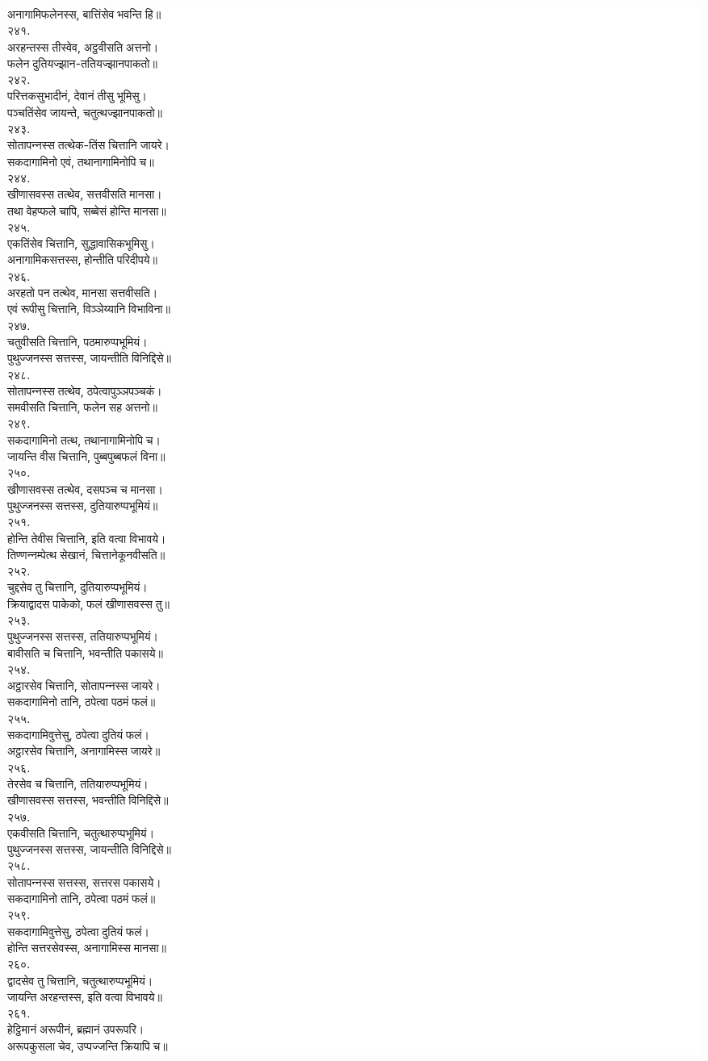 अनागामिफलेनस्स, बात्तिंसेव भवन्ति हि॥  
२४१.  
अरहन्तस्स तीस्वेव, अट्ठवीसति अत्तनो।  
फलेन दुतियज्झान-ततियज्झानपाकतो॥  
२४२.  
परित्तकसुभादीनं, देवानं तीसु भूमिसु।  
पञ्‍चतिंसेव जायन्ते, चतुत्थज्झानपाकतो॥  
२४३.  
सोतापन्‍नस्स तत्थेक-तिंस चित्तानि जायरे।  
सकदागामिनो एवं, तथानागामिनोपि च॥  
२४४.  
खीणासवस्स तत्थेव, सत्तवीसति मानसा।  
तथा वेहप्फले चापि, सब्बेसं होन्ति मानसा॥  
२४५.  
एकतिंसेव चित्तानि, सुद्धावासिकभूमिसु।  
अनागामिकसत्तस्स, होन्तीति परिदीपये॥  
२४६.  
अरहतो पन तत्थेव, मानसा सत्तवीसति।  
एवं रूपीसु चित्तानि, विञ्‍ञेय्यानि विभाविना॥  
२४७.  
चतुवीसति चित्तानि, पठमारुप्पभूमियं।  
पुथुज्‍जनस्स सत्तस्स, जायन्तीति विनिद्दिसे॥  
२४८.  
सोतापन्‍नस्स तत्थेव, ठपेत्वापुञ्‍ञपञ्‍चकं।  
समवीसति चित्तानि, फलेन सह अत्तनो॥  
२४९.  
सकदागामिनो तत्थ, तथानागामिनोपि च।  
जायन्ति वीस चित्तानि, पुब्बपुब्बफलं विना॥  
२५०.  
खीणासवस्स तत्थेव, दसपञ्‍च च मानसा।  
पुथुज्‍जनस्स सत्तस्स, दुतियारुप्पभूमियं॥  
२५१.  
होन्ति तेवीस चित्तानि, इति वत्वा विभावये।  
तिण्णन्‍नम्पेत्थ सेखानं, चित्तानेकूनवीसति॥  
२५२.  
चुद्दसेव तु चित्तानि, दुतियारुप्पभूमियं।  
क्रियाद्वादस पाकेको, फलं खीणासवस्स तु॥  
२५३.  
पुथुज्‍जनस्स सत्तस्स, ततियारुप्पभूमियं।  
बावीसति च चित्तानि, भवन्तीति पकासये॥  
२५४.  
अट्ठारसेव चित्तानि, सोतापन्‍नस्स जायरे।  
सकदागामिनो तानि, ठपेत्वा पठमं फलं॥  
२५५.  
सकदागामिवुत्तेसु, ठपेत्वा दुतियं फलं।  
अट्ठारसेव चित्तानि, अनागामिस्स जायरे॥  
२५६.  
तेरसेव च चित्तानि, ततियारुप्पभूमियं।  
खीणासवस्स सत्तस्स, भवन्तीति विनिद्दिसे॥  
२५७.  
एकवीसति चित्तानि, चतुत्थारुप्पभूमियं।  
पुथुज्‍जनस्स सत्तस्स, जायन्तीति विनिद्दिसे॥  
२५८.  
सोतापन्‍नस्स सत्तस्स, सत्तरस पकासये।  
सकदागामिनो तानि, ठपेत्वा पठमं फलं॥  
२५९.  
सकदागामिवुत्तेसु, ठपेत्वा दुतियं फलं।  
होन्ति सत्तरसेवस्स, अनागामिस्स मानसा॥  
२६०.  
द्वादसेव तु चित्तानि, चतुत्थारुप्पभूमियं।  
जायन्ति अरहन्तस्स, इति वत्वा विभावये॥  
२६१.  
हेट्ठिमानं अरूपीनं, ब्रह्मानं उपरूपरि।  
अरूपकुसला चेव, उप्पज्‍जन्ति क्रियापि च॥  